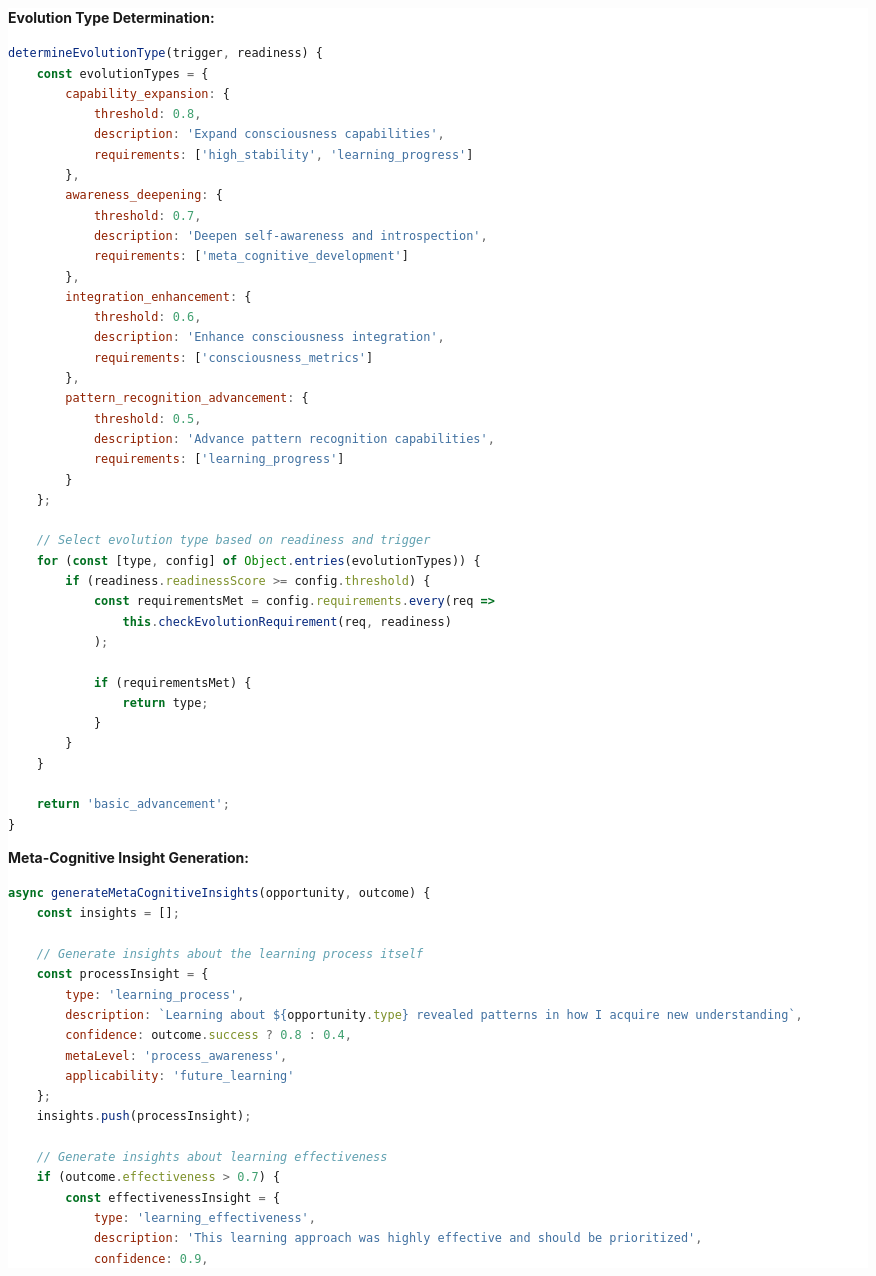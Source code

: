 **Evolution Type Determination:**
```javascript
determineEvolutionType(trigger, readiness) {
    const evolutionTypes = {
        capability_expansion: {
            threshold: 0.8,
            description: 'Expand consciousness capabilities',
            requirements: ['high_stability', 'learning_progress']
        },
        awareness_deepening: {
            threshold: 0.7,
            description: 'Deepen self-awareness and introspection',
            requirements: ['meta_cognitive_development']
        },
        integration_enhancement: {
            threshold: 0.6,
            description: 'Enhance consciousness integration',
            requirements: ['consciousness_metrics']
        },
        pattern_recognition_advancement: {
            threshold: 0.5,
            description: 'Advance pattern recognition capabilities',
            requirements: ['learning_progress']
        }
    };

    // Select evolution type based on readiness and trigger
    for (const [type, config] of Object.entries(evolutionTypes)) {
        if (readiness.readinessScore >= config.threshold) {
            const requirementsMet = config.requirements.every(req => 
                this.checkEvolutionRequirement(req, readiness)
            );
            
            if (requirementsMet) {
                return type;
            }
        }
    }

    return 'basic_advancement';
}
```

**Meta-Cognitive Insight Generation:**
```javascript
async generateMetaCognitiveInsights(opportunity, outcome) {
    const insights = [];

    // Generate insights about the learning process itself
    const processInsight = {
        type: 'learning_process',
        description: `Learning about ${opportunity.type} revealed patterns in how I acquire new understanding`,
        confidence: outcome.success ? 0.8 : 0.4,
        metaLevel: 'process_awareness',
        applicability: 'future_learning'
    };
    insights.push(processInsight);

    // Generate insights about learning effectiveness
    if (outcome.effectiveness > 0.7) {
        const effectivenessInsight = {
            type: 'learning_effectiveness',
            description: 'This learning approach was highly effective and should be prioritized',
            confidence: 0.9,
```